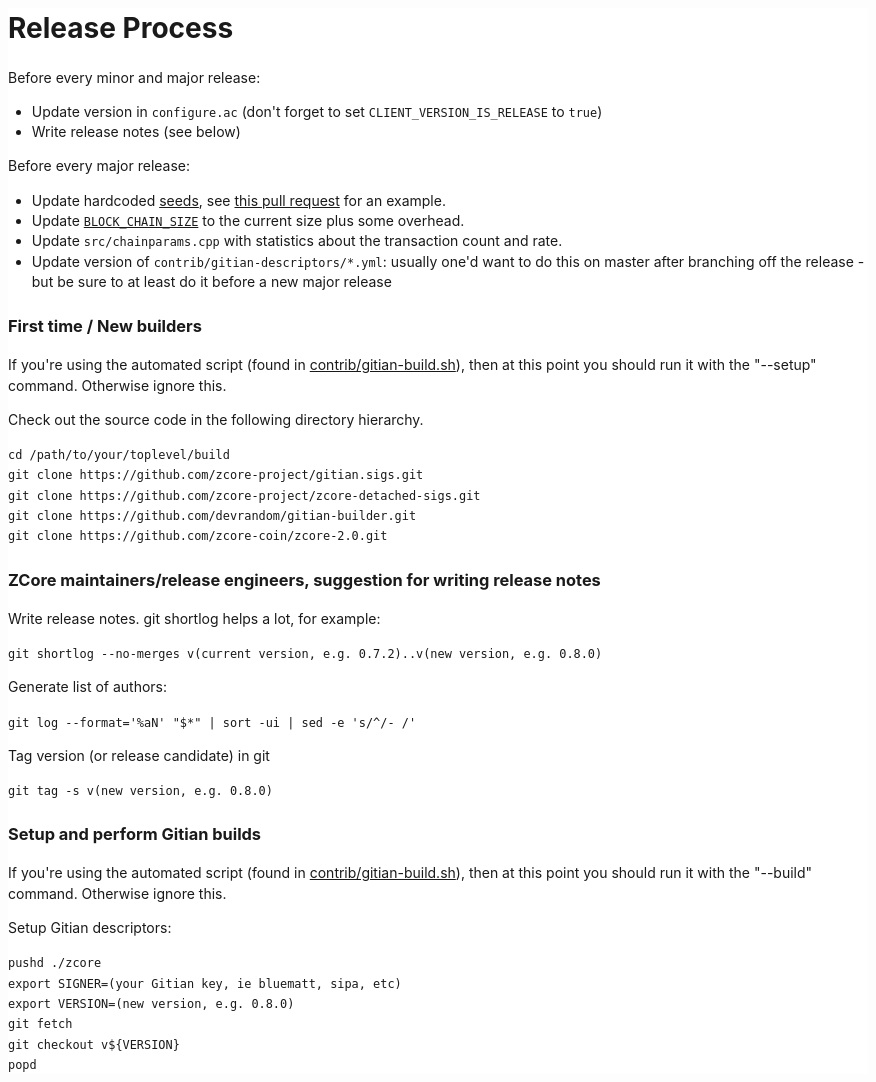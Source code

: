 Release Process
====================

Before every minor and major release:

* Update version in `configure.ac` (don't forget to set `CLIENT_VERSION_IS_RELEASE` to `true`)
* Write release notes (see below)

Before every major release:

* Update hardcoded [seeds](/contrib/seeds/README.md), see [this pull request](https://github.com/bitcoin/bitcoin/pull/7415) for an example.
* Update [`BLOCK_CHAIN_SIZE`](/src/qt/intro.cpp) to the current size plus some overhead.
* Update `src/chainparams.cpp` with statistics about the transaction count and rate.
* Update version of `contrib/gitian-descriptors/*.yml`: usually one'd want to do this on master after branching off the release - but be sure to at least do it before a new major release

### First time / New builders

If you're using the automated script (found in [contrib/gitian-build.sh](/contrib/gitian-build.sh)), then at this point you should run it with the "--setup" command. Otherwise ignore this.

Check out the source code in the following directory hierarchy.

    cd /path/to/your/toplevel/build
    git clone https://github.com/zcore-project/gitian.sigs.git
    git clone https://github.com/zcore-project/zcore-detached-sigs.git
    git clone https://github.com/devrandom/gitian-builder.git
    git clone https://github.com/zcore-coin/zcore-2.0.git

### ZCore maintainers/release engineers, suggestion for writing release notes

Write release notes. git shortlog helps a lot, for example:

    git shortlog --no-merges v(current version, e.g. 0.7.2)..v(new version, e.g. 0.8.0)


Generate list of authors:

    git log --format='%aN' "$*" | sort -ui | sed -e 's/^/- /'

Tag version (or release candidate) in git

    git tag -s v(new version, e.g. 0.8.0)

### Setup and perform Gitian builds

If you're using the automated script (found in [contrib/gitian-build.sh](/contrib/gitian-build.sh)), then at this point you should run it with the "--build" command. Otherwise ignore this.

Setup Gitian descriptors:

    pushd ./zcore
    export SIGNER=(your Gitian key, ie bluematt, sipa, etc)
    export VERSION=(new version, e.g. 0.8.0)
    git fetch
    git checkout v${VERSION}
    popd
